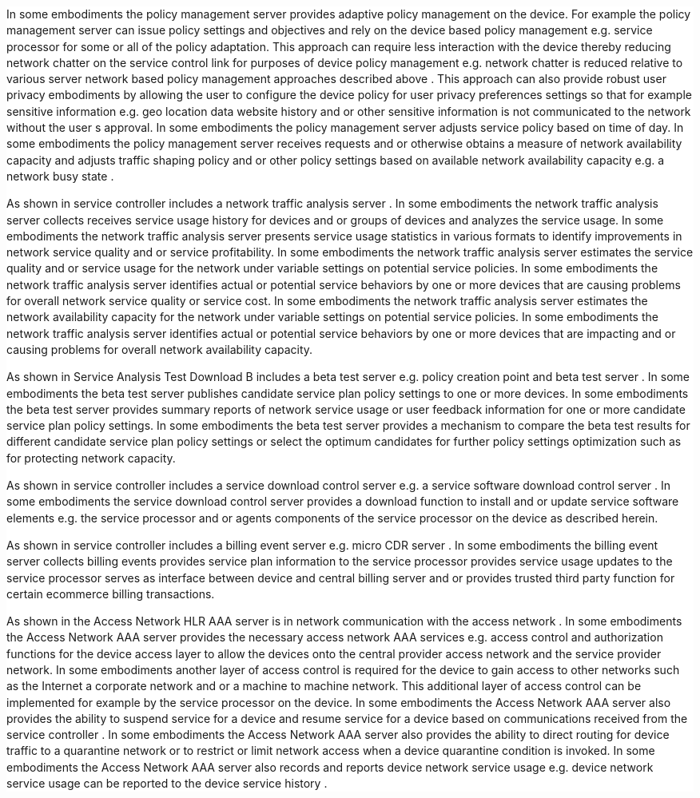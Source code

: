 In some embodiments the policy management server provides adaptive policy management on the device. For example the policy management server can issue policy settings and objectives and rely on the device based policy management e.g. service processor for some or all of the policy adaptation. This approach can require less interaction with the device thereby reducing network chatter on the service control link for purposes of device policy management e.g. network chatter is reduced relative to various server network based policy management approaches described above . This approach can also provide robust user privacy embodiments by allowing the user to configure the device policy for user privacy preferences settings so that for example sensitive information e.g. geo location data website history and or other sensitive information is not communicated to the network without the user s approval. In some embodiments the policy management server adjusts service policy based on time of day. In some embodiments the policy management server receives requests and or otherwise obtains a measure of network availability capacity and adjusts traffic shaping policy and or other policy settings based on available network availability capacity e.g. a network busy state .

As shown in service controller includes a network traffic analysis server . In some embodiments the network traffic analysis server collects receives service usage history for devices and or groups of devices and analyzes the service usage. In some embodiments the network traffic analysis server presents service usage statistics in various formats to identify improvements in network service quality and or service profitability. In some embodiments the network traffic analysis server estimates the service quality and or service usage for the network under variable settings on potential service policies. In some embodiments the network traffic analysis server identifies actual or potential service behaviors by one or more devices that are causing problems for overall network service quality or service cost. In some embodiments the network traffic analysis server estimates the network availability capacity for the network under variable settings on potential service policies. In some embodiments the network traffic analysis server identifies actual or potential service behaviors by one or more devices that are impacting and or causing problems for overall network availability capacity.

As shown in Service Analysis Test Download B includes a beta test server e.g. policy creation point and beta test server . In some embodiments the beta test server publishes candidate service plan policy settings to one or more devices. In some embodiments the beta test server provides summary reports of network service usage or user feedback information for one or more candidate service plan policy settings. In some embodiments the beta test server provides a mechanism to compare the beta test results for different candidate service plan policy settings or select the optimum candidates for further policy settings optimization such as for protecting network capacity.

As shown in service controller includes a service download control server e.g. a service software download control server . In some embodiments the service download control server provides a download function to install and or update service software elements e.g. the service processor and or agents components of the service processor on the device as described herein.

As shown in service controller includes a billing event server e.g. micro CDR server . In some embodiments the billing event server collects billing events provides service plan information to the service processor provides service usage updates to the service processor serves as interface between device and central billing server and or provides trusted third party function for certain ecommerce billing transactions.

As shown in the Access Network HLR AAA server is in network communication with the access network . In some embodiments the Access Network AAA server provides the necessary access network AAA services e.g. access control and authorization functions for the device access layer to allow the devices onto the central provider access network and the service provider network. In some embodiments another layer of access control is required for the device to gain access to other networks such as the Internet a corporate network and or a machine to machine network. This additional layer of access control can be implemented for example by the service processor on the device. In some embodiments the Access Network AAA server also provides the ability to suspend service for a device and resume service for a device based on communications received from the service controller . In some embodiments the Access Network AAA server also provides the ability to direct routing for device traffic to a quarantine network or to restrict or limit network access when a device quarantine condition is invoked. In some embodiments the Access Network AAA server also records and reports device network service usage e.g. device network service usage can be reported to the device service history .
